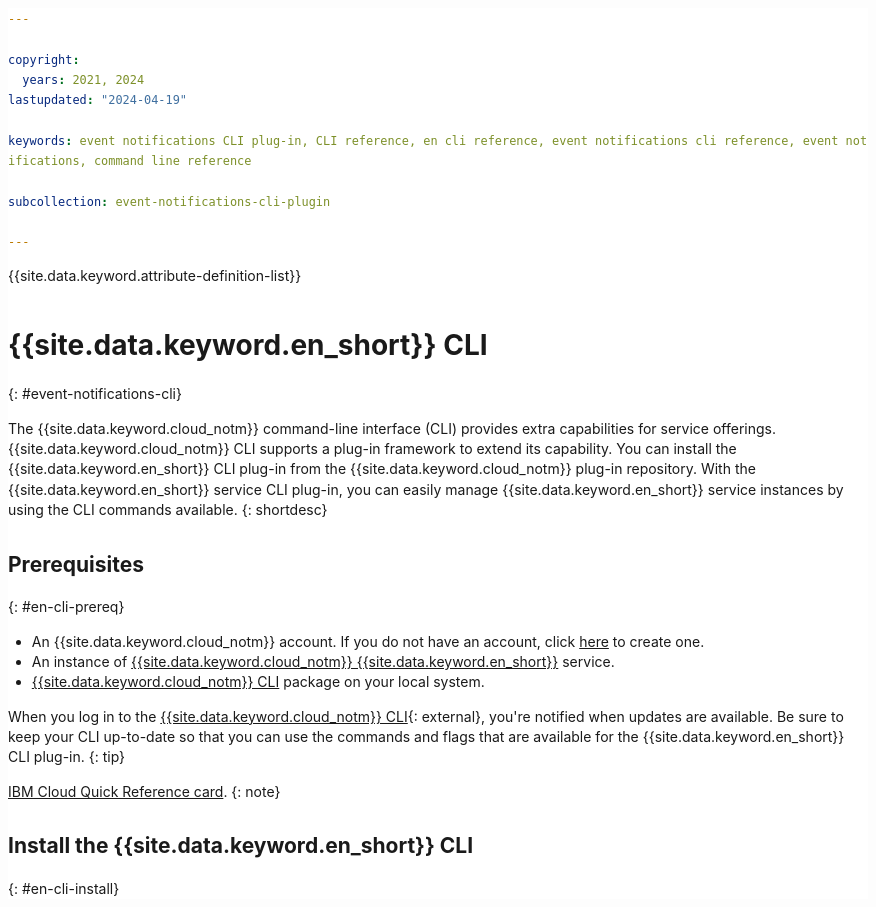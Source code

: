 ```yaml
---

copyright:
  years: 2021, 2024
lastupdated: "2024-04-19"

keywords: event notifications CLI plug-in, CLI reference, en cli reference, event notifications cli reference, event notifications, command line reference

subcollection: event-notifications-cli-plugin

---
```


{{site.data.keyword.attribute-definition-list}}

# {{site.data.keyword.en_short}} CLI
{: #event-notifications-cli}

The {{site.data.keyword.cloud_notm}} command-line interface (CLI) provides extra capabilities for service offerings. {{site.data.keyword.cloud_notm}} CLI supports a plug-in framework to extend its capability. You can install the {{site.data.keyword.en_short}} CLI plug-in from the {{site.data.keyword.cloud_notm}} plug-in repository. With the {{site.data.keyword.en_short}} service CLI plug-in, you can easily manage {{site.data.keyword.en_short}} service instances by using the CLI commands available.
{: shortdesc}

## Prerequisites
{: #en-cli-prereq}

- An {{site.data.keyword.cloud_notm}} account. If you do not have an account, click [here](https://cloud.ibm.com/) to create one.
- An instance of [{{site.data.keyword.cloud_notm}} {{site.data.keyword.en_short}}](https://cloud.ibm.com/catalog/services/event-notifications) service.
- [{{site.data.keyword.cloud_notm}} CLI](/docs/cli?topic=cli-install-ibmcloud-cli) package on your local system.

When you log in to the [{{site.data.keyword.cloud_notm}} CLI](/docs/cli?topic=cli-getting-started){: external}, you're notified when updates are available. Be sure to keep your CLI up-to-date so that you can use the commands and flags that are available for the {{site.data.keyword.en_short}} CLI plug-in.
{: tip}

[IBM Cloud Quick Reference card](https://cloud.ibm.com/media/docs/downloads/IBM%20Cloud%20CLI%20quick%20reference.pdf).
{: note}

## Install the {{site.data.keyword.en_short}} CLI
{: #en-cli-install}

